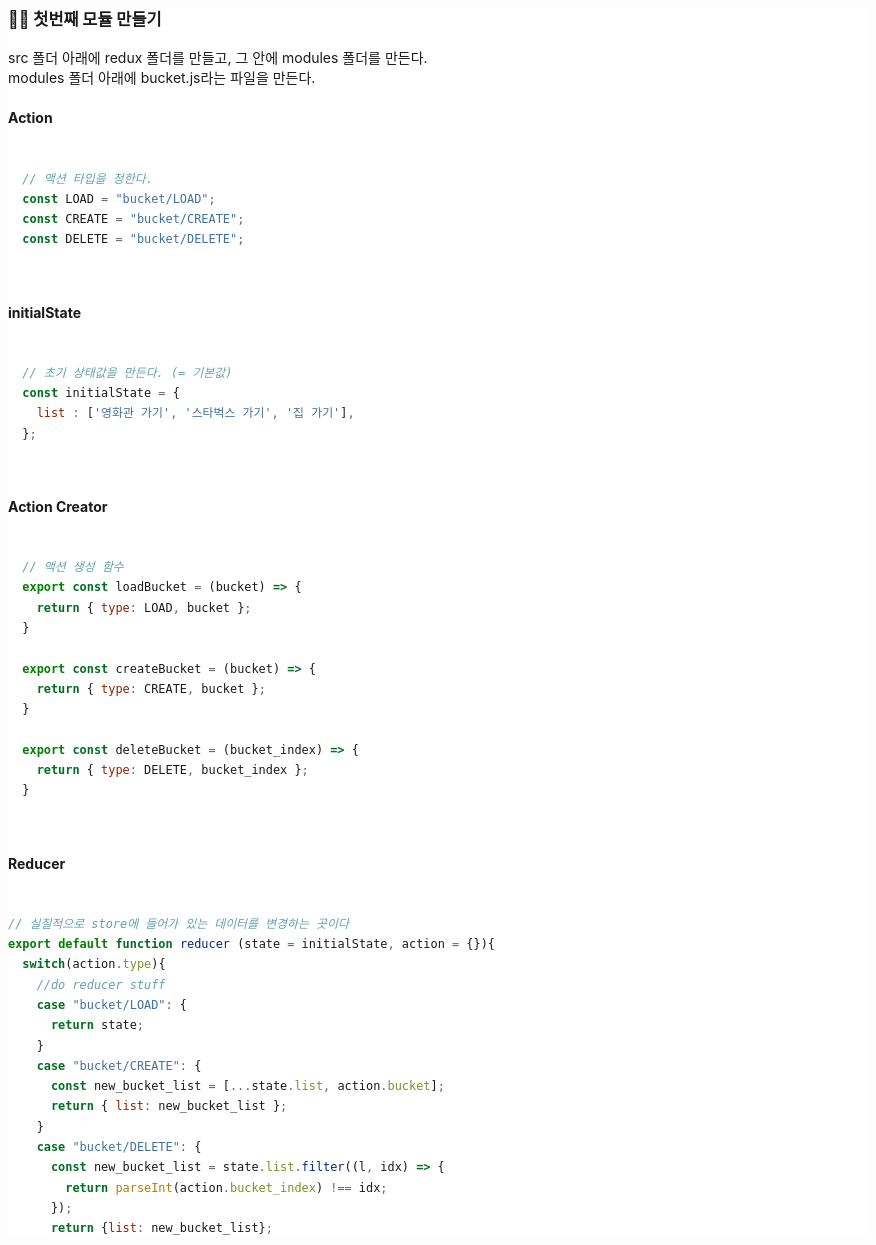 ### 👩‍🔧 첫번째 모듈 만들기
src 폴더 아래에 redux 폴더를 만들고, 그 안에 modules 폴더를 만든다.<br/>
modules 폴더 아래에 bucket.js라는 파일을 만든다. 

#### Action
  ```javascript
    
    // 액션 타입을 정한다.
    const LOAD = "bucket/LOAD";
    const CREATE = "bucket/CREATE";
    const DELETE = "bucket/DELETE";
  
  ```
  <br/>
  
#### initialState
  ```javascript
    
    // 초기 상태값을 만든다. (= 기본값)
    const initialState = {
      list : ['영화관 가기', '스타벅스 가기', '집 가기'],
    };
  
  ```
  <br/>
  
#### Action Creator
  ```javascript
  
    // 액션 생성 함수
    export const loadBucket = (bucket) => {
      return { type: LOAD, bucket };
    }
    
    export const createBucket = (bucket) => {
      return { type: CREATE, bucket };
    }
    
    export const deleteBucket = (bucket_index) => {
      return { type: DELETE, bucket_index };
    }
  
  ```
  <br/>
  
#### Reducer
  ```javascript
  
  // 실질적으로 store에 들어가 있는 데이터를 변경하는 곳이다
  export default function reducer (state = initialState, action = {}){
    switch(action.type){
      //do reducer stuff
      case "bucket/LOAD": {
        return state;
      }
      case "bucket/CREATE": {
        const new_bucket_list = [...state.list, action.bucket];
        return { list: new_bucket_list };
      }
      case "bucket/DELETE": {
        const new_bucket_list = state.list.filter((l, idx) => {
          return parseInt(action.bucket_index) !== idx;
        });
        return {list: new_bucket_list};
  ```